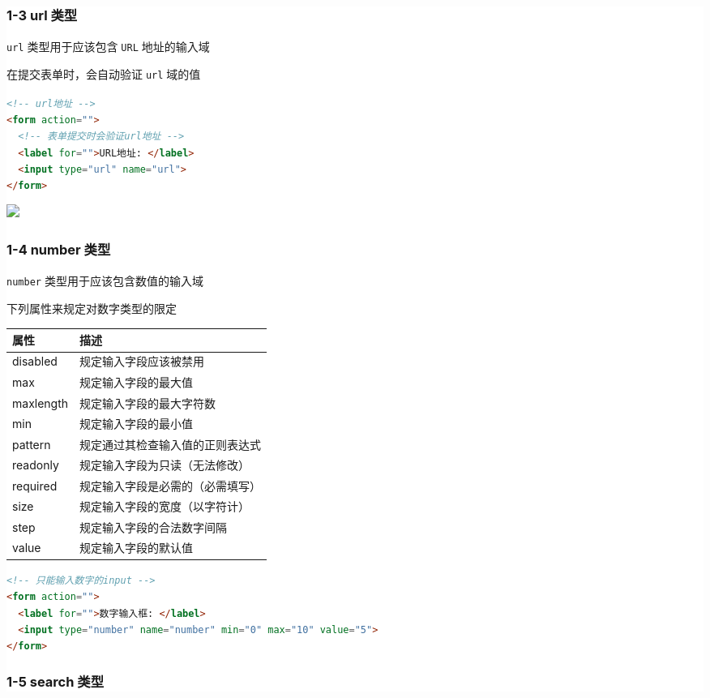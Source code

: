 

### 1-3 url 类型

`url` 类型用于应该包含 `URL` 地址的输入域

在提交表单时，会自动验证 `url` 域的值

```html
<!-- url地址 -->
<form action="">
  <!-- 表单提交时会验证url地址 -->
  <label for="">URL地址: </label>
  <input type="url" name="url">
</form>
```

![](https://raw.githubusercontent.com/xiaofeilalala/DocsPics/main/imgs/20220506103226.png)

### 1-4 number 类型

`number` 类型用于应该包含数值的输入域

下列属性来规定对数字类型的限定

| 属性      | 描述                             |
| :-------- | :------------------------------- |
| disabled  | 规定输入字段应该被禁用           |
| max       | 规定输入字段的最大值             |
| maxlength | 规定输入字段的最大字符数         |
| min       | 规定输入字段的最小值             |
| pattern   | 规定通过其检查输入值的正则表达式 |
| readonly  | 规定输入字段为只读（无法修改）   |
| required  | 规定输入字段是必需的（必需填写） |
| size      | 规定输入字段的宽度（以字符计）   |
| step      | 规定输入字段的合法数字间隔       |
| value     | 规定输入字段的默认值             |

```html
<!-- 只能输入数字的input -->
<form action="">
  <label for="">数字输入框: </label>
  <input type="number" name="number" min="0" max="10" value="5">
</form>
```



### 1-5 search 类型
